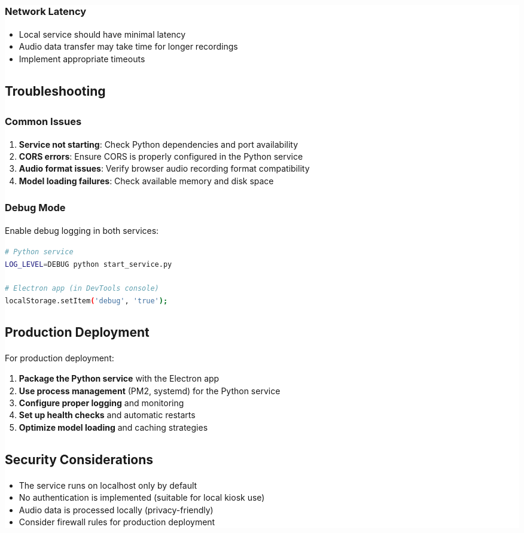 ### Network Latency
- Local service should have minimal latency
- Audio data transfer may take time for longer recordings
- Implement appropriate timeouts

## Troubleshooting

### Common Issues

1. **Service not starting**: Check Python dependencies and port availability
2. **CORS errors**: Ensure CORS is properly configured in the Python service
3. **Audio format issues**: Verify browser audio recording format compatibility
4. **Model loading failures**: Check available memory and disk space

### Debug Mode

Enable debug logging in both services:

```bash
# Python service
LOG_LEVEL=DEBUG python start_service.py

# Electron app (in DevTools console)
localStorage.setItem('debug', 'true');
```

## Production Deployment

For production deployment:

1. **Package the Python service** with the Electron app
2. **Use process management** (PM2, systemd) for the Python service
3. **Configure proper logging** and monitoring
4. **Set up health checks** and automatic restarts
5. **Optimize model loading** and caching strategies

## Security Considerations

- The service runs on localhost only by default
- No authentication is implemented (suitable for local kiosk use)
- Audio data is processed locally (privacy-friendly)
- Consider firewall rules for production deployment